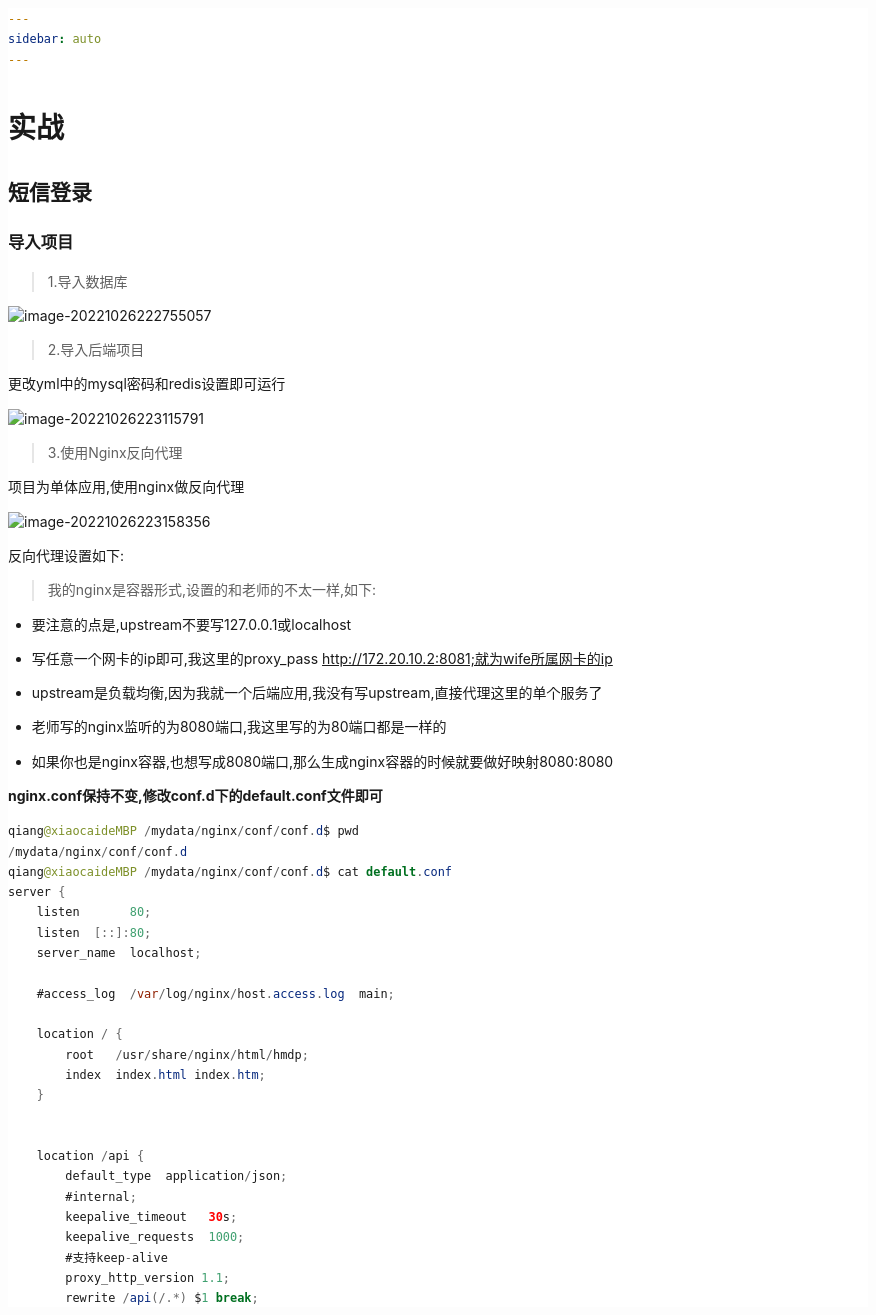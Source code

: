```yaml
---
sidebar: auto
---
```


# 实战

## 短信登录

### 导入项目

> 1.导入数据库

![image-20221026222755057](https://raw.githubusercontent.com/YuyanCai/imagebed/main/image-20221026222755057.png)

> 2.导入后端项目

更改yml中的mysql密码和redis设置即可运行

![image-20221026223115791](https://raw.githubusercontent.com/YuyanCai/imagebed/main/image-20221026223115791.png)

> 3.使用Nginx反向代理

项目为单体应用,使用nginx做反向代理

![image-20221026223158356](https://raw.githubusercontent.com/YuyanCai/imagebed/main/image-20221026223158356.png)

反向代理设置如下:

> 我的nginx是容器形式,设置的和老师的不太一样,如下:

- 要注意的点是,upstream不要写127.0.0.1或localhost

- 写任意一个网卡的ip即可,我这里的proxy_pass http://172.20.10.2:8081;就为wife所属网卡的ip
- upstream是负载均衡,因为我就一个后端应用,我没有写upstream,直接代理这里的单个服务了
- 老师写的nginx监听的为8080端口,我这里写的为80端口都是一样的
- 如果你也是nginx容器,也想写成8080端口,那么生成nginx容器的时候就要做好映射8080:8080

**nginx.conf保持不变,修改conf.d下的default.conf文件即可**

```java
qiang@xiaocaideMBP /mydata/nginx/conf/conf.d$ pwd
/mydata/nginx/conf/conf.d
qiang@xiaocaideMBP /mydata/nginx/conf/conf.d$ cat default.conf
server {
    listen       80;
    listen  [::]:80;
    server_name  localhost;

    #access_log  /var/log/nginx/host.access.log  main;

    location / {
        root   /usr/share/nginx/html/hmdp;
        index  index.html index.htm;
    }


    location /api {
        default_type  application/json;
        #internal;
        keepalive_timeout   30s;
        keepalive_requests  1000;
        #支持keep-alive
        proxy_http_version 1.1;
        rewrite /api(/.*) $1 break;
```